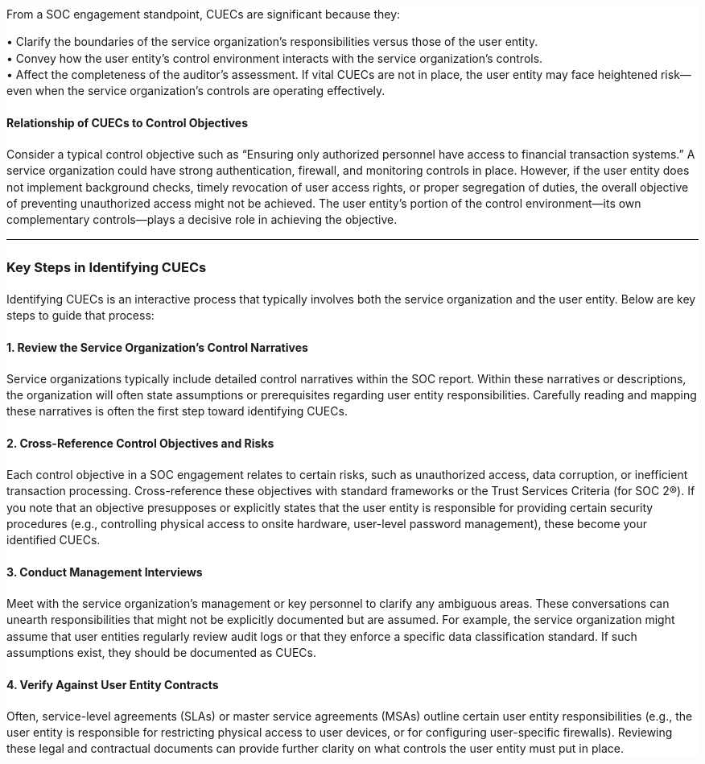 From a SOC engagement standpoint, CUECs are significant because they:

• Clarify the boundaries of the service organization’s responsibilities versus those of the user entity.  
• Convey how the user entity’s control environment interacts with the service organization’s controls.  
• Affect the completeness of the auditor’s assessment. If vital CUECs are not in place, the user entity may face heightened risk—even when the service organization’s controls are operating effectively.

#### Relationship of CUECs to Control Objectives

Consider a typical control objective such as “Ensuring only authorized personnel have access to financial transaction systems.” A service organization could have strong authentication, firewall, and monitoring controls in place. However, if the user entity does not implement background checks, timely revocation of user access rights, or proper segregation of duties, the overall objective of preventing unauthorized access might not be achieved. The user entity’s portion of the control environment—its own complementary controls—plays a decisive role in achieving the objective.

--------------------------------------------------------------------------------

### Key Steps in Identifying CUECs

Identifying CUECs is an interactive process that typically involves both the service organization and the user entity. Below are key steps to guide that process:

#### 1. Review the Service Organization’s Control Narratives
Service organizations typically include detailed control narratives within the SOC report. Within these narratives or descriptions, the organization will often state assumptions or prerequisites regarding user entity responsibilities. Carefully reading and mapping these narratives is often the first step toward identifying CUECs.

#### 2. Cross-Reference Control Objectives and Risks
Each control objective in a SOC engagement relates to certain risks, such as unauthorized access, data corruption, or inefficient transaction processing. Cross-reference these objectives with standard frameworks or the Trust Services Criteria (for SOC 2®). If you note that an objective presupposes or explicitly states that the user entity is responsible for providing certain security procedures (e.g., controlling physical access to onsite hardware, user-level password management), these become your identified CUECs.

#### 3. Conduct Management Interviews
Meet with the service organization’s management or key personnel to clarify any ambiguous areas. These conversations can unearth responsibilities that might not be explicitly documented but are assumed. For example, the service organization might assume that user entities regularly review audit logs or that they enforce a specific data classification standard. If such assumptions exist, they should be documented as CUECs.

#### 4. Verify Against User Entity Contracts
Often, service-level agreements (SLAs) or master service agreements (MSAs) outline certain user entity responsibilities (e.g., the user entity is responsible for restricting physical access to user devices, or for configuring user-specific firewalls). Reviewing these legal and contractual documents can provide further clarity on what controls the user entity must put in place.
